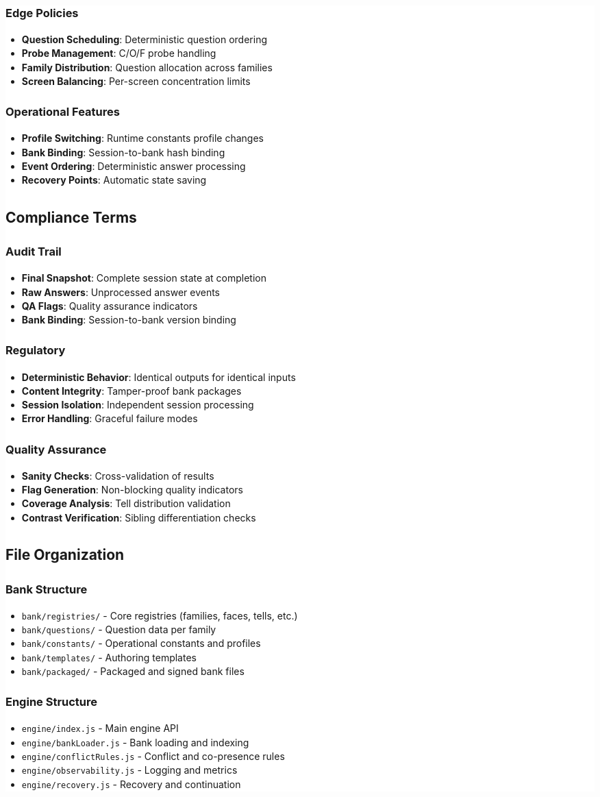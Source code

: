 ### Edge Policies
- **Question Scheduling**: Deterministic question ordering
- **Probe Management**: C/O/F probe handling
- **Family Distribution**: Question allocation across families
- **Screen Balancing**: Per-screen concentration limits

### Operational Features
- **Profile Switching**: Runtime constants profile changes
- **Bank Binding**: Session-to-bank hash binding
- **Event Ordering**: Deterministic answer processing
- **Recovery Points**: Automatic state saving

## Compliance Terms

### Audit Trail
- **Final Snapshot**: Complete session state at completion
- **Raw Answers**: Unprocessed answer events
- **QA Flags**: Quality assurance indicators
- **Bank Binding**: Session-to-bank version binding

### Regulatory
- **Deterministic Behavior**: Identical outputs for identical inputs
- **Content Integrity**: Tamper-proof bank packages
- **Session Isolation**: Independent session processing
- **Error Handling**: Graceful failure modes

### Quality Assurance
- **Sanity Checks**: Cross-validation of results
- **Flag Generation**: Non-blocking quality indicators
- **Coverage Analysis**: Tell distribution validation
- **Contrast Verification**: Sibling differentiation checks

## File Organization

### Bank Structure
- `bank/registries/` - Core registries (families, faces, tells, etc.)
- `bank/questions/` - Question data per family
- `bank/constants/` - Operational constants and profiles
- `bank/templates/` - Authoring templates
- `bank/packaged/` - Packaged and signed bank files

### Engine Structure
- `engine/index.js` - Main engine API
- `engine/bankLoader.js` - Bank loading and indexing
- `engine/conflictRules.js` - Conflict and co-presence rules
- `engine/observability.js` - Logging and metrics
- `engine/recovery.js` - Recovery and continuation

